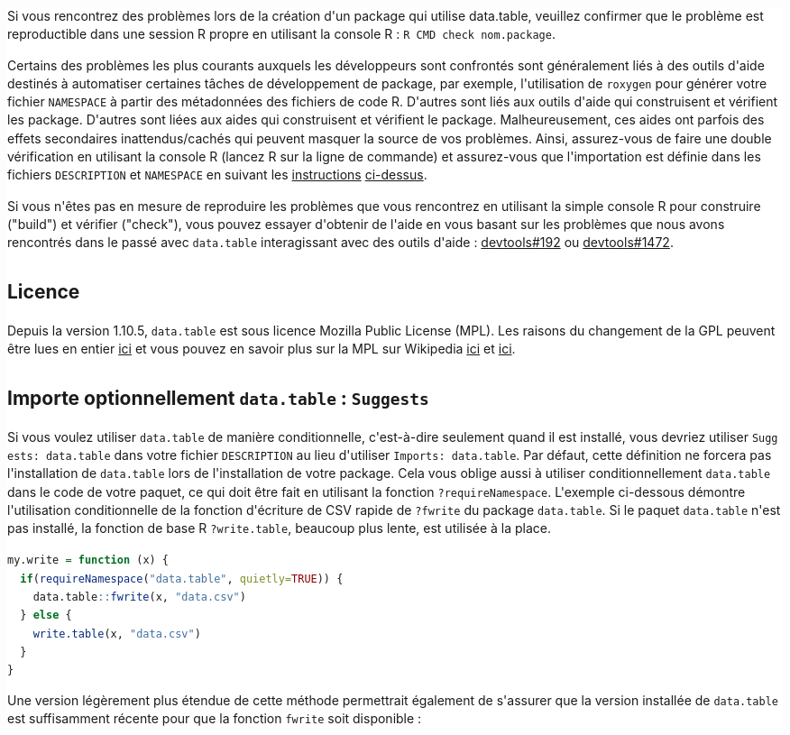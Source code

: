 Si vous rencontrez des problèmes lors de la création d'un package qui utilise data.table, veuillez confirmer que le problème est reproductible dans une session R propre en utilisant la console R : `R CMD check nom.package`.

Certains des problèmes les plus courants auxquels les développeurs sont confrontés sont généralement liés à des outils d'aide destinés à automatiser certaines tâches de développement de package, par exemple, l'utilisation de `roxygen` pour générer votre fichier `NAMESPACE` à partir des métadonnées des fichiers de code R. D'autres sont liés aux outils d'aide qui construisent et vérifient les package. D'autres sont liées aux aides qui construisent et vérifient le package. Malheureusement, ces aides ont parfois des effets secondaires inattendus/cachés qui peuvent masquer la source de vos problèmes. Ainsi, assurez-vous de faire une double vérification en utilisant la console R (lancez R sur la ligne de commande) et assurez-vous que l'importation est définie dans les fichiers `DESCRIPTION` et `NAMESPACE` en suivant les [instructions](#DESCRIPTION) [ci-dessus](#NAMESPACE).

Si vous n'êtes pas en mesure de reproduire les problèmes que vous rencontrez en utilisant la simple console R pour construire ("build") et vérifier ("check"), vous pouvez essayer d'obtenir de l'aide en vous basant sur les problèmes que nous avons rencontrés dans le passé avec `data.table` interagissant avec des outils d'aide : [devtools#192](https://github.com/r-lib/devtools/issues/192) ou [devtools#1472](https://github.com/r-lib/devtools/issues/1472).

## Licence

Depuis la version 1.10.5, `data.table` est sous licence Mozilla Public License (MPL). Les raisons du changement de la GPL peuvent être lues en entier [ici](https://github.com/Rdatatable/data.table/pull/2456) et vous pouvez en savoir plus sur la MPL sur Wikipedia [ici](https://en.wikipedia.org/wiki/Mozilla_Public_License) et [ici](https://en.wikipedia.org/wiki/Comparison_of_free_and_open-source_software_licenses).

## Importe optionnellement `data.table` : `Suggests`

Si vous voulez utiliser `data.table` de manière conditionnelle, c'est-à-dire seulement quand il est installé, vous devriez utiliser `Suggests: data.table` dans votre fichier `DESCRIPTION` au lieu d'utiliser `Imports: data.table`. Par défaut, cette définition ne forcera pas l'installation de `data.table` lors de l'installation de votre package. Cela vous oblige aussi à utiliser conditionnellement `data.table` dans le code de votre paquet, ce qui doit être fait en utilisant la fonction `?requireNamespace`. L'exemple ci-dessous démontre l'utilisation conditionnelle de la fonction d'écriture de CSV rapide de `?fwrite` du package `data.table`. Si le paquet `data.table` n'est pas installé, la fonction de base R `?write.table`, beaucoup plus lente, est utilisée à la place.

```r
my.write = function (x) {
  if(requireNamespace("data.table", quietly=TRUE)) {
    data.table::fwrite(x, "data.csv")
  } else {
    write.table(x, "data.csv")
  }
}
```

Une version légèrement plus étendue de cette méthode permettrait également de s'assurer que la version installée de `data.table` est suffisamment récente pour que la fonction `fwrite` soit disponible :
